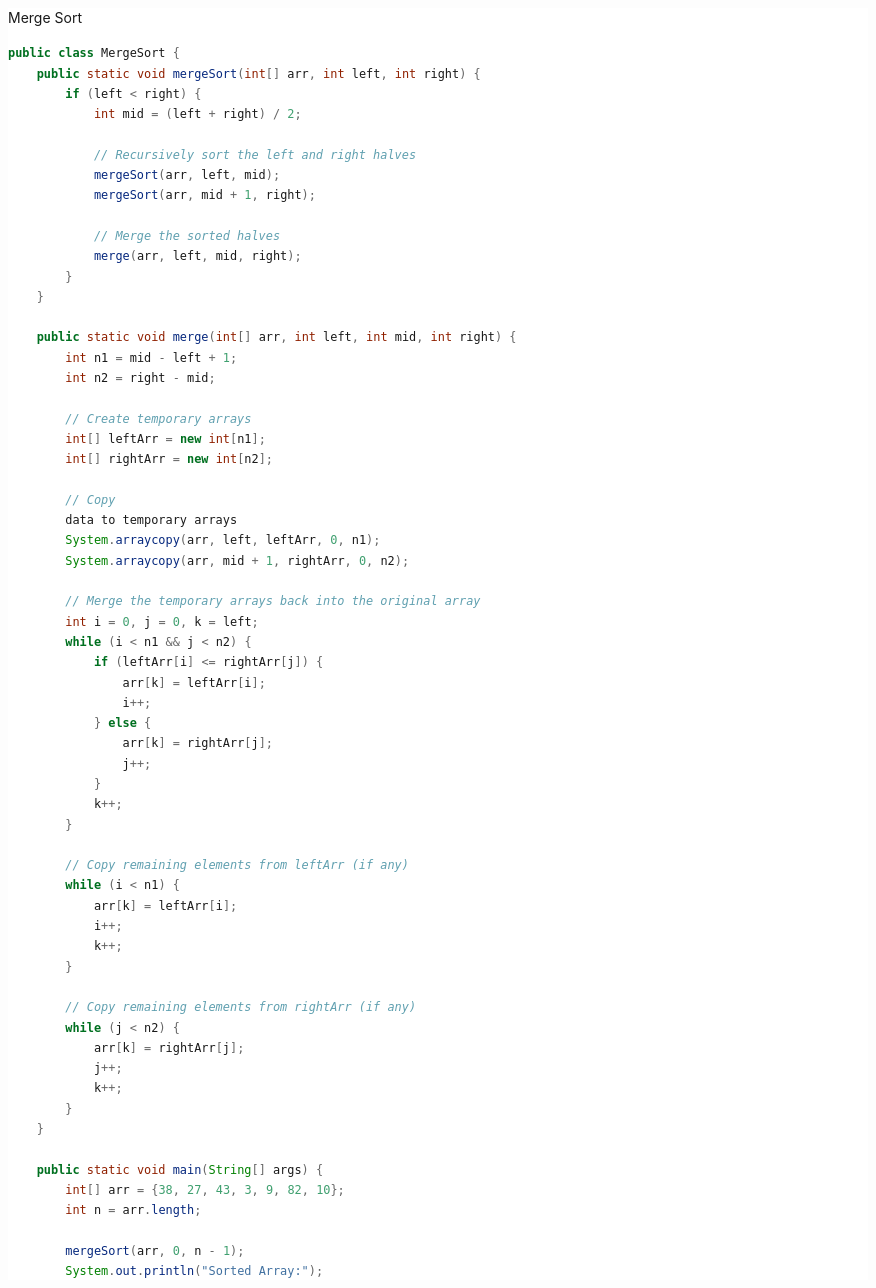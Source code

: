 Merge Sort

```java
public class MergeSort {
    public static void mergeSort(int[] arr, int left, int right) {
        if (left < right) {
            int mid = (left + right) / 2;
            
            // Recursively sort the left and right halves
            mergeSort(arr, left, mid);
            mergeSort(arr, mid + 1, right);
            
            // Merge the sorted halves
            merge(arr, left, mid, right);
        }
    }

    public static void merge(int[] arr, int left, int mid, int right) {
        int n1 = mid - left + 1;
        int n2 = right - mid;
        
        // Create temporary arrays
        int[] leftArr = new int[n1];
        int[] rightArr = new int[n2];
        
        // Copy 
        data to temporary arrays
        System.arraycopy(arr, left, leftArr, 0, n1);
        System.arraycopy(arr, mid + 1, rightArr, 0, n2);
        
        // Merge the temporary arrays back into the original array
        int i = 0, j = 0, k = left;
        while (i < n1 && j < n2) {
            if (leftArr[i] <= rightArr[j]) {
                arr[k] = leftArr[i];
                i++;
            } else {
                arr[k] = rightArr[j];
                j++;
            }
            k++;
        }
        
        // Copy remaining elements from leftArr (if any)
        while (i < n1) {
            arr[k] = leftArr[i];
            i++;
            k++;
        }
        
        // Copy remaining elements from rightArr (if any)
        while (j < n2) {
            arr[k] = rightArr[j];
            j++;
            k++;
        }
    }

    public static void main(String[] args) {
        int[] arr = {38, 27, 43, 3, 9, 82, 10};
        int n = arr.length;
        
        mergeSort(arr, 0, n - 1);
        System.out.println("Sorted Array:");
```